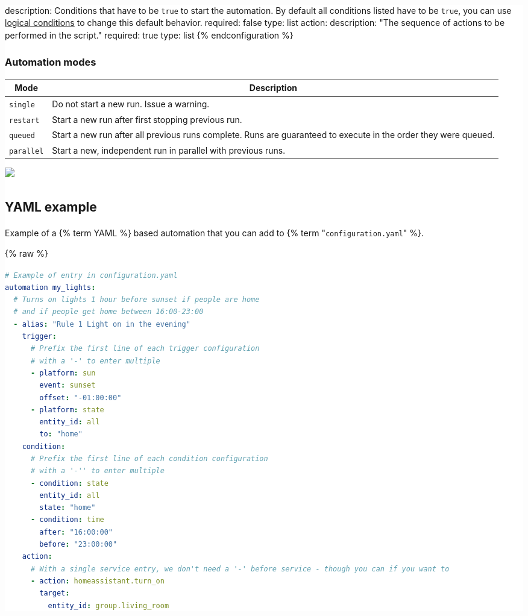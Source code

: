   description: Conditions that have to be `true` to start the automation. By default all conditions listed have to be `true`, you can use [logical conditions](/docs/scripts/conditions/#logical-conditions) to change this default behavior.
  required: false
  type: list
action:
  description: "The sequence of actions to be performed in the script."
  required: true
  type: list
{% endconfiguration %}

### Automation modes

| Mode       | Description                                                                                                     |
| ---------- | --------------------------------------------------------------------------------------------------------------- |
| `single`   | Do not start a new run. Issue a warning.                                                                        |
| `restart`  | Start a new run after first stopping previous run.                                                              |
| `queued`   | Start a new run after all previous runs complete. Runs are guaranteed to execute in the order they were queued. |
| `parallel` | Start a new, independent run in parallel with previous runs.                                                    |

<p class='img'>
  <img src='/images/integrations/script/script_modes.jpg'>
</p>

## YAML example

Example of a {% term YAML %} based automation that you can add to {% term "`configuration.yaml`" %}.

{% raw %}

```yaml
# Example of entry in configuration.yaml
automation my_lights:
  # Turns on lights 1 hour before sunset if people are home
  # and if people get home between 16:00-23:00
  - alias: "Rule 1 Light on in the evening"
    trigger:
      # Prefix the first line of each trigger configuration
      # with a '-' to enter multiple
      - platform: sun
        event: sunset
        offset: "-01:00:00"
      - platform: state
        entity_id: all
        to: "home"
    condition:
      # Prefix the first line of each condition configuration
      # with a '-'' to enter multiple
      - condition: state
        entity_id: all
        state: "home"
      - condition: time
        after: "16:00:00"
        before: "23:00:00"
    action:
      # With a single service entry, we don't need a '-' before service - though you can if you want to
      - action: homeassistant.turn_on
        target:
          entity_id: group.living_room

```